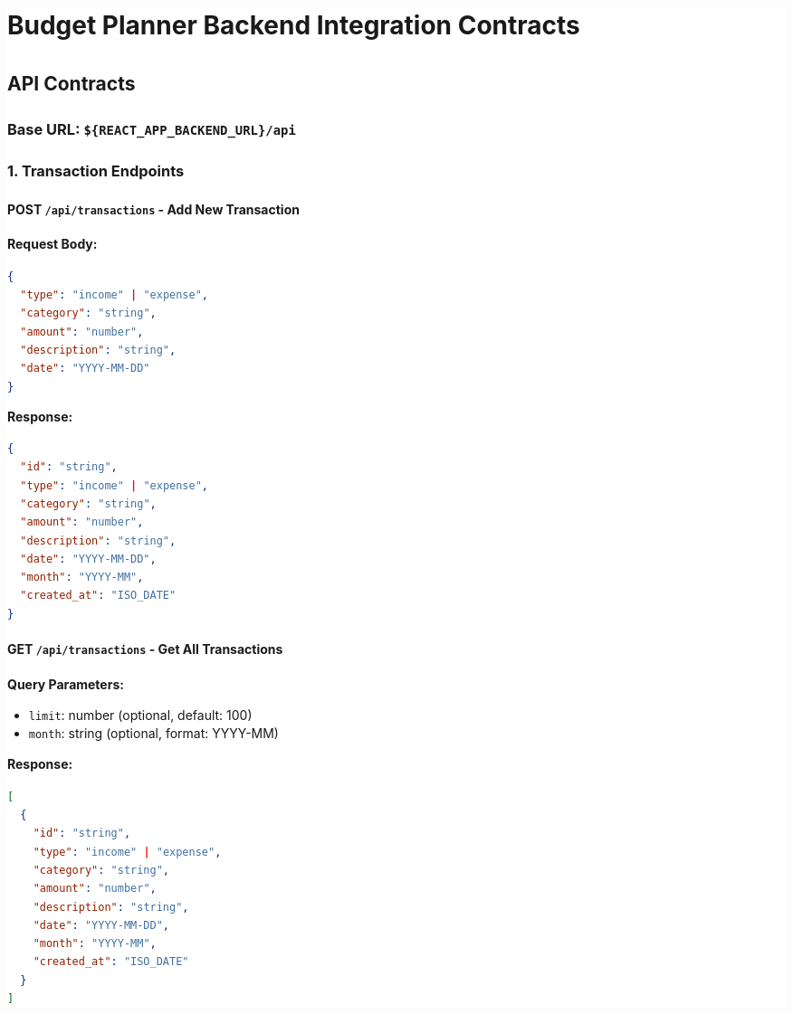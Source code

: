 # Budget Planner Backend Integration Contracts

## API Contracts

### Base URL: `${REACT_APP_BACKEND_URL}/api`

### 1. Transaction Endpoints

#### POST `/api/transactions` - Add New Transaction
**Request Body:**
```json
{
  "type": "income" | "expense",
  "category": "string",
  "amount": "number", 
  "description": "string",
  "date": "YYYY-MM-DD"
}
```

**Response:**
```json
{
  "id": "string",
  "type": "income" | "expense", 
  "category": "string",
  "amount": "number",
  "description": "string", 
  "date": "YYYY-MM-DD",
  "month": "YYYY-MM",
  "created_at": "ISO_DATE"
}
```

#### GET `/api/transactions` - Get All Transactions
**Query Parameters:**
- `limit`: number (optional, default: 100)
- `month`: string (optional, format: YYYY-MM)

**Response:**
```json
[
  {
    "id": "string",
    "type": "income" | "expense",
    "category": "string", 
    "amount": "number",
    "description": "string",
    "date": "YYYY-MM-DD",
    "month": "YYYY-MM",
    "created_at": "ISO_DATE"
  }
]
```

